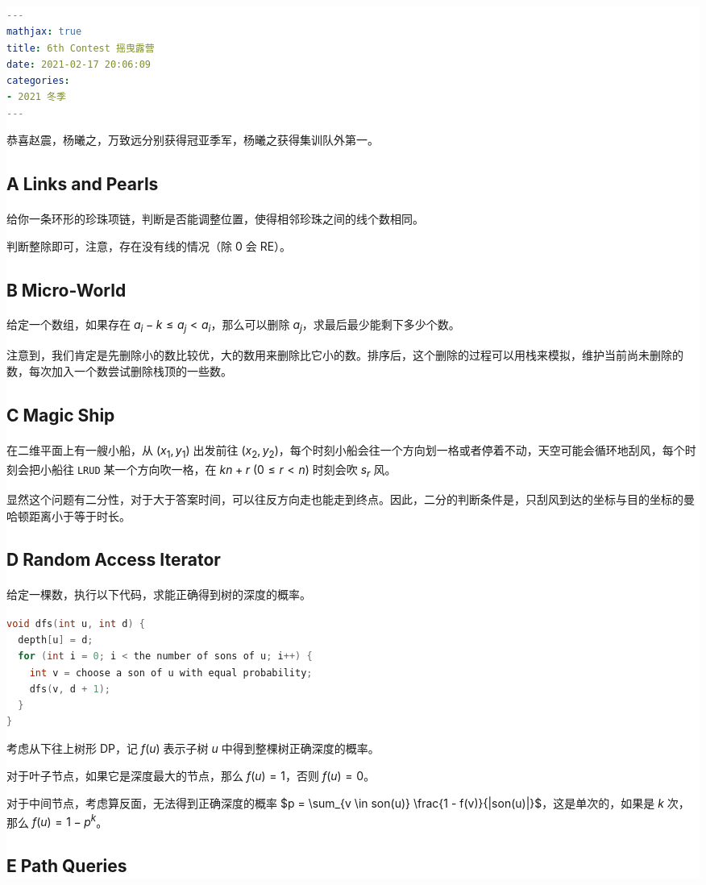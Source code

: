 ```yaml
---
mathjax: true
title: 6th Contest 摇曳露营
date: 2021-02-17 20:06:09
categories:
- 2021 冬季
---
```


恭喜赵震，杨曦之，万致远分别获得冠亚季军，杨曦之获得集训队外第一。

## A Links and Pearls

给你一条环形的珍珠项链，判断是否能调整位置，使得相邻珍珠之间的线个数相同。

判断整除即可，注意，存在没有线的情况（除 $0$ 会 RE）。

## B Micro-World

给定一个数组，如果存在 $a_i - k \le a_j < a_i$，那么可以删除 $a_j$，求最后最少能剩下多少个数。

注意到，我们肯定是先删除小的数比较优，大的数用来删除比它小的数。排序后，这个删除的过程可以用栈来模拟，维护当前尚未删除的数，每次加入一个数尝试删除栈顶的一些数。

## C Magic Ship

在二维平面上有一艘小船，从 $(x_1, y_1)$ 出发前往 $(x_2, y_2)$，每个时刻小船会往一个方向划一格或者停着不动，天空可能会循环地刮风，每个时刻会把小船往 `LRUD` 某一个方向吹一格，在 $kn+r$ $(0 \le r < n)$ 时刻会吹 $s_r$ 风。

显然这个问题有二分性，对于大于答案时间，可以往反方向走也能走到终点。因此，二分的判断条件是，只刮风到达的坐标与目的坐标的曼哈顿距离小于等于时长。

## D Random Access Iterator

给定一棵数，执行以下代码，求能正确得到树的深度的概率。

```c++
void dfs(int u, int d) {
  depth[u] = d;
  for (int i = 0; i < the number of sons of u; i++) {
    int v = choose a son of u with equal probability;
    dfs(v, d + 1);
  }
}
```

考虑从下往上树形 DP，记 $f(u)$ 表示子树 $u$ 中得到整棵树正确深度的概率。

对于叶子节点，如果它是深度最大的节点，那么 $f(u)=1$，否则 $f(u)=0$。

对于中间节点，考虑算反面，无法得到正确深度的概率 $p = \sum_{v \in son(u)} \frac{1 - f(v)}{|son(u)|}$，这是单次的，如果是 $k$ 次，那么 $f(u) = 1 - p^k$。

## E Path Queries
